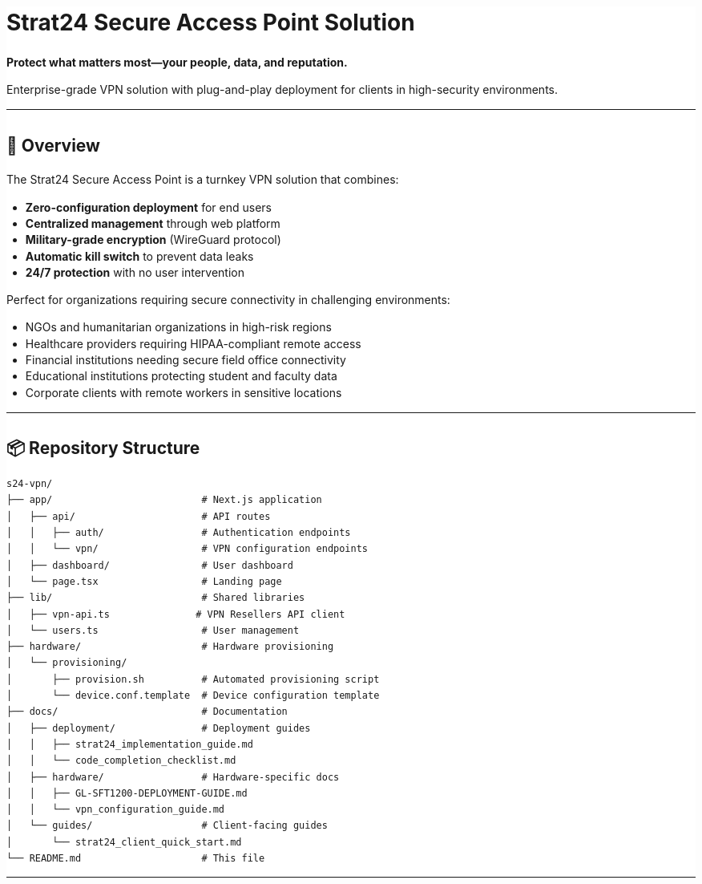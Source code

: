 # Strat24 Secure Access Point Solution

**Protect what matters most—your people, data, and reputation.**

Enterprise-grade VPN solution with plug-and-play deployment for clients in high-security environments.

---

## 🎯 Overview

The Strat24 Secure Access Point is a turnkey VPN solution that combines:

- **Zero-configuration deployment** for end users
- **Centralized management** through web platform
- **Military-grade encryption** (WireGuard protocol)
- **Automatic kill switch** to prevent data leaks
- **24/7 protection** with no user intervention

Perfect for organizations requiring secure connectivity in challenging environments:
- NGOs and humanitarian organizations in high-risk regions
- Healthcare providers requiring HIPAA-compliant remote access
- Financial institutions needing secure field office connectivity
- Educational institutions protecting student and faculty data
- Corporate clients with remote workers in sensitive locations

---

## 📦 Repository Structure

```
s24-vpn/
├── app/                          # Next.js application
│   ├── api/                      # API routes
│   │   ├── auth/                 # Authentication endpoints
│   │   └── vpn/                  # VPN configuration endpoints
│   ├── dashboard/                # User dashboard
│   └── page.tsx                  # Landing page
├── lib/                          # Shared libraries
│   ├── vpn-api.ts               # VPN Resellers API client
│   └── users.ts                  # User management
├── hardware/                     # Hardware provisioning
│   └── provisioning/
│       ├── provision.sh          # Automated provisioning script
│       └── device.conf.template  # Device configuration template
├── docs/                         # Documentation
│   ├── deployment/               # Deployment guides
│   │   ├── strat24_implementation_guide.md
│   │   └── code_completion_checklist.md
│   ├── hardware/                 # Hardware-specific docs
│   │   ├── GL-SFT1200-DEPLOYMENT-GUIDE.md
│   │   └── vpn_configuration_guide.md
│   └── guides/                   # Client-facing guides
│       └── strat24_client_quick_start.md
└── README.md                     # This file
```

---